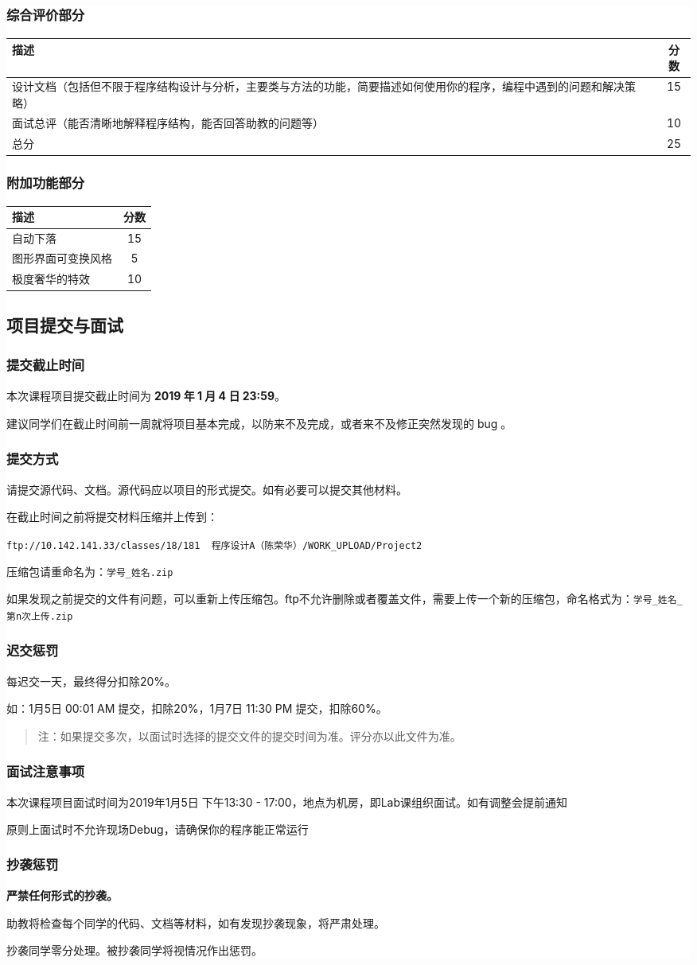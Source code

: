 
### 综合评价部分

|描述|分数|
|:-|:-:|
|设计文档（包括但不限于程序结构设计与分析，主要类与方法的功能，简要描述如何使用你的程序，编程中遇到的问题和解决策略）|15|
|面试总评（能否清晰地解释程序结构，能否回答助教的问题等）|10|
|总分|25|


### 附加功能部分

|描述|分数|
|:-|:-:|
|自动下落|15|
|图形界面可变换风格|5|
|极度奢华的特效|10|


## 项目提交与面试

### 提交截止时间
本次课程项目提交截止时间为 **2019 年 1 月 4 日 23:59**。

建议同学们在截止时间前一周就将项目基本完成，以防来不及完成，或者来不及修正突然发现的 bug 。

### 提交方式
请提交源代码、文档。源代码应以项目的形式提交。如有必要可以提交其他材料。

在截止时间之前将提交材料压缩并上传到：

```
ftp://10.142.141.33/classes/18/181  程序设计A（陈荣华）/WORK_UPLOAD/Project2
```

压缩包请重命名为：```学号_姓名.zip```

如果发现之前提交的文件有问题，可以重新上传压缩包。ftp不允许删除或者覆盖文件，需要上传一个新的压缩包，命名格式为：```学号_姓名_第n次上传.zip```

### 迟交惩罚
每迟交一天，最终得分扣除20%。

如：1月5日 00:01 AM 提交，扣除20%，1月7日 11:30 PM 提交，扣除60%。

>
>注：如果提交多次，以面试时选择的提交文件的提交时间为准。评分亦以此文件为准。
>

### 面试注意事项
本次课程项目面试时间为2019年1月5日 下午13:30 - 17:00，地点为机房，即Lab课组织面试。如有调整会提前通知

原则上面试时不允许现场Debug，请确保你的程序能正常运行

### 抄袭惩罚

**严禁任何形式的抄袭。**

助教将检查每个同学的代码、文档等材料，如有发现抄袭现象，将严肃处理。

抄袭同学零分处理。被抄袭同学将视情况作出惩罚。
